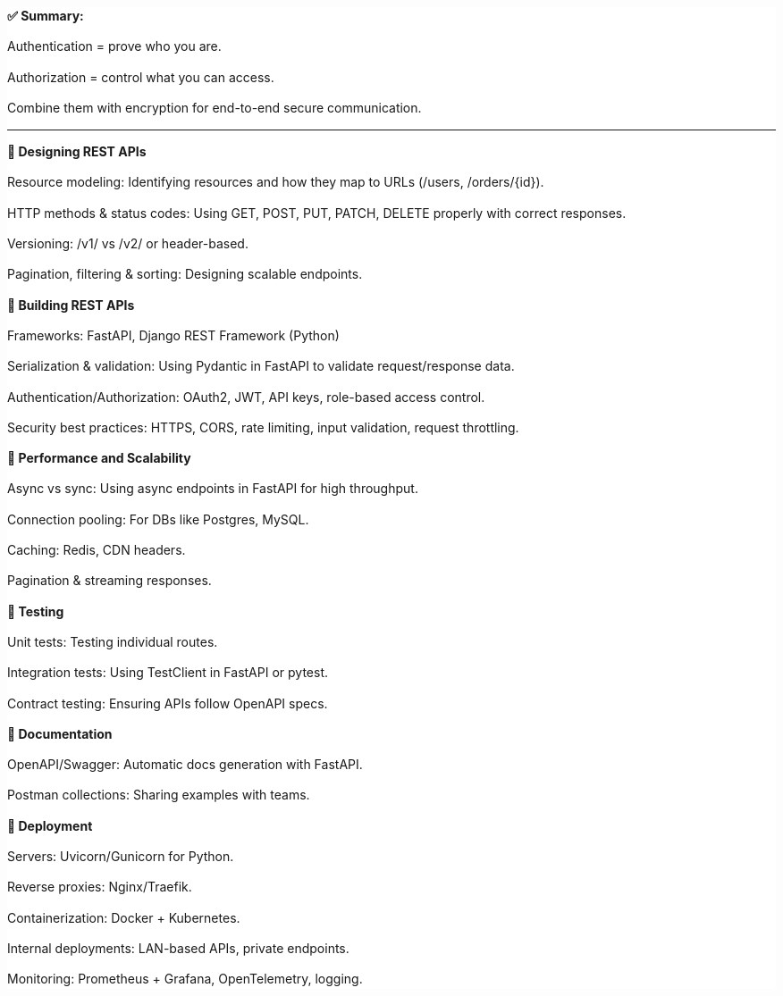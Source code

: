 **✅ Summary:**

Authentication = prove who you are.

Authorization = control what you can access.

Combine them with encryption for end-to-end secure communication.

---

**🔹 Designing REST APIs**

Resource modeling: Identifying resources and how they map to URLs (/users, /orders/{id}).

HTTP methods & status codes: Using GET, POST, PUT, PATCH, DELETE properly with correct responses.

Versioning: /v1/ vs /v2/ or header-based.

Pagination, filtering & sorting: Designing scalable endpoints.

**🔹 Building REST APIs**

Frameworks: FastAPI, Django REST Framework (Python)

Serialization & validation: Using Pydantic in FastAPI to validate request/response data.

Authentication/Authorization: OAuth2, JWT, API keys, role-based access control.

Security best practices: HTTPS, CORS, rate limiting, input validation, request throttling.

**🔹 Performance and Scalability**

Async vs sync: Using async endpoints in FastAPI for high throughput.

Connection pooling: For DBs like Postgres, MySQL.

Caching: Redis, CDN headers.

Pagination & streaming responses.

**🔹 Testing**

Unit tests: Testing individual routes.

Integration tests: Using TestClient in FastAPI or pytest.

Contract testing: Ensuring APIs follow OpenAPI specs.

**🔹 Documentation**

OpenAPI/Swagger: Automatic docs generation with FastAPI.

Postman collections: Sharing examples with teams.

**🔹 Deployment**

Servers: Uvicorn/Gunicorn for Python.

Reverse proxies: Nginx/Traefik.

Containerization: Docker + Kubernetes.

Internal deployments: LAN-based APIs, private endpoints.

Monitoring: Prometheus + Grafana, OpenTelemetry, logging.
